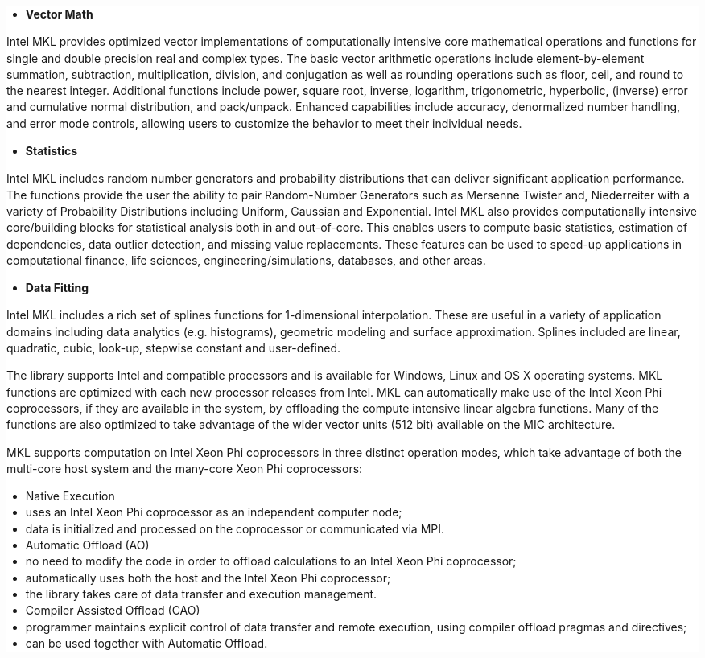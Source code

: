 - **Vector Math**

Intel MKL provides optimized vector implementations of computationally
intensive core mathematical operations and functions for single and
double precision real and complex types. The basic vector arithmetic
operations include element-by-element summation, subtraction,
multiplication, division, and conjugation as well as rounding operations
such as floor, ceil, and round to the nearest integer. Additional
functions include power, square root, inverse, logarithm, trigonometric,
hyperbolic, (inverse) error and cumulative normal distribution, and
pack/unpack. Enhanced capabilities include accuracy, denormalized number
handling, and error mode controls, allowing users to customize the
behavior to meet their individual needs.

- **Statistics**

Intel MKL includes random number generators and probability
distributions that can deliver significant application performance. The
functions provide the user the ability to pair Random-Number Generators
such as Mersenne Twister and, Niederreiter with a variety of Probability
Distributions including Uniform, Gaussian and Exponential. Intel MKL
also provides computationally intensive core/building blocks for
statistical analysis both in and out-of-core. This enables users to
compute basic statistics, estimation of dependencies, data outlier
detection, and missing value replacements. These features can be used to
speed-up applications in computational finance, life sciences,
engineering/simulations, databases, and other areas.

- **Data Fitting**

Intel MKL includes a rich set of splines functions for 1-dimensional
interpolation. These are useful in a variety of application domains
including data analytics (e.g. histograms), geometric modeling and
surface approximation. Splines included are linear, quadratic, cubic,
look-up, stepwise constant and user-defined.

The library supports Intel and compatible processors and is available
for Windows, Linux and OS X operating systems. MKL functions are
optimized with each new processor releases from Intel. MKL can
automatically make use of the Intel Xeon Phi coprocessors, if they are
available in the system, by offloading the compute intensive linear
algebra functions. Many of the functions are also optimized to take
advantage of the wider vector units (512 bit) available on the MIC
architecture.

MKL supports computation on Intel Xeon Phi coprocessors in three
distinct operation modes, which take advantage of both the multi-core
host system and the many-core Xeon Phi coprocessors:

-  Native Execution
  -  uses an Intel Xeon Phi coprocessor as an independent computer node;
  -  data is initialized and processed on the coprocessor or communicated via MPI.
-  Automatic Offload (AO)
  -  no need to modify the code in order to offload calculations to an Intel Xeon Phi coprocessor;
  -  automatically uses both the host and the Intel Xeon Phi coprocessor;
  -  the library takes care of data transfer and execution management.
-  Compiler Assisted Offload (CAO)
  -  programmer maintains explicit control of data transfer and remote execution, using compiler offload pragmas and directives;
  -  can be used together with Automatic Offload.
